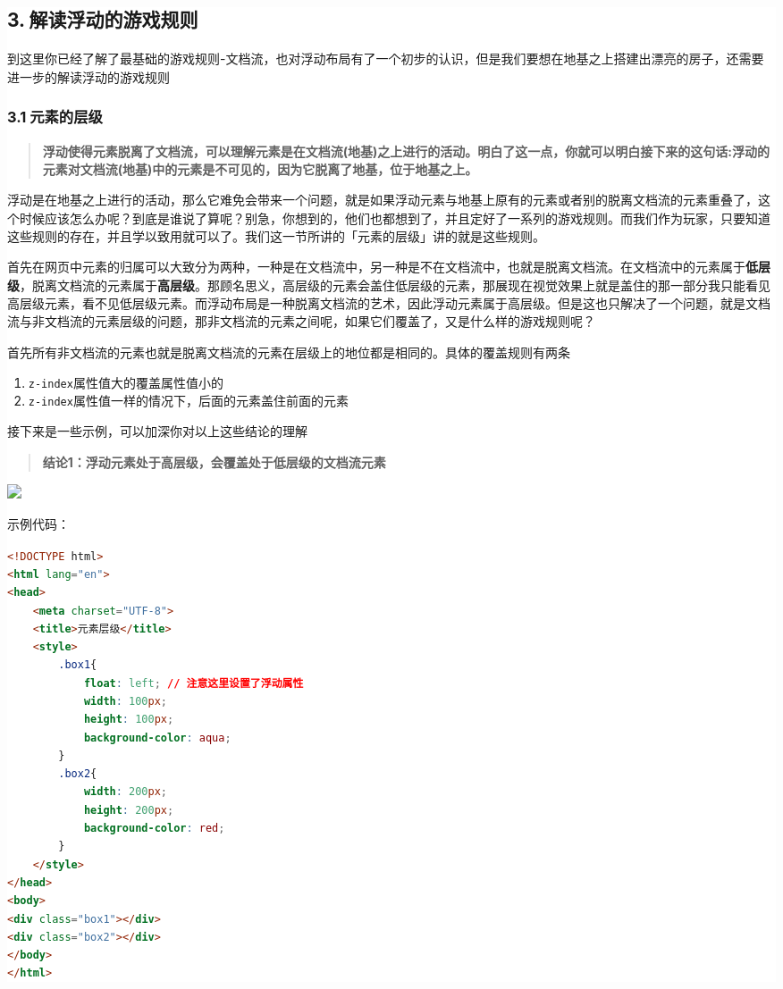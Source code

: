 ## 3. 解读浮动的游戏规则

到这里你已经了解了最基础的游戏规则-文档流，也对浮动布局有了一个初步的认识，但是我们要想在地基之上搭建出漂亮的房子，还需要进一步的解读浮动的游戏规则

### 3.1 元素的层级

> **浮动使得元素脱离了文档流，可以理解元素是在文档流(地基)之上进行的活动。明白了这一点，你就可以明白接下来的这句话:浮动的元素对文档流(地基)中的元素是不可见的，因为它脱离了地基，位于地基之上。**

浮动是在地基之上进行的活动，那么它难免会带来一个问题，就是如果浮动元素与地基上原有的元素或者别的脱离文档流的元素重叠了，这个时候应该怎么办呢？到底是谁说了算呢？别急，你想到的，他们也都想到了，并且定好了一系列的游戏规则。而我们作为玩家，只要知道这些规则的存在，并且学以致用就可以了。我们这一节所讲的「元素的层级」讲的就是这些规则。

首先在网页中元素的归属可以大致分为两种，一种是在文档流中，另一种是不在文档流中，也就是脱离文档流。在文档流中的元素属于**低层级**，脱离文档流的元素属于**高层级**。那顾名思义，高层级的元素会盖住低层级的元素，那展现在视觉效果上就是盖住的那一部分我只能看见高层级元素，看不见低层级元素。而浮动布局是一种脱离文档流的艺术，因此浮动元素属于高层级。但是这也只解决了一个问题，就是文档流与非文档流的元素层级的问题，那非文档流的元素之间呢，如果它们覆盖了，又是什么样的游戏规则呢？

首先所有非文档流的元素也就是脱离文档流的元素在层级上的地位都是相同的。具体的覆盖规则有两条

1. `z-index`属性值大的覆盖属性值小的
2. `z-index`属性值一样的情况下，后面的元素盖住前面的元素

接下来是一些示例，可以加深你对以上这些结论的理解

> **结论1：浮动元素处于高层级，会覆盖处于低层级的文档流元素**

![](http://p7lga1nbj.bkt.clouddn.com/Xnip2018-08-07_21-27-58.jpg)

示例代码：

```html
<!DOCTYPE html>
<html lang="en">
<head>
    <meta charset="UTF-8">
    <title>元素层级</title>
    <style>
        .box1{
            float: left; // 注意这里设置了浮动属性
            width: 100px;
            height: 100px;
            background-color: aqua;
        }
        .box2{
            width: 200px;
            height: 200px;
            background-color: red;
        }
    </style>
</head>
<body>
<div class="box1"></div>
<div class="box2"></div>
</body>
</html>
```
